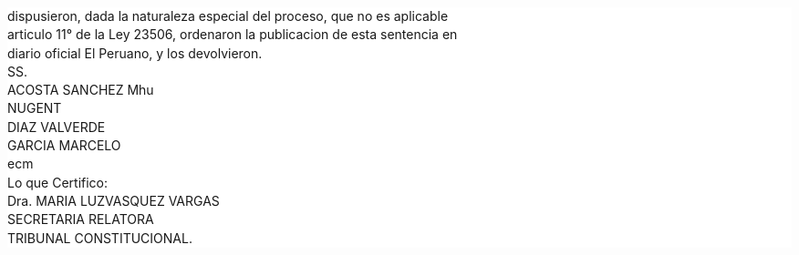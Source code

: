 dispusieron, dada la naturaleza especial del proceso, que no es aplicable  
articulo 11° de la Ley 23506, ordenaron la publicacion de esta sentencia en  
diario oficial El Peruano, y los devolvieron.  
SS.  
ACOSTA SANCHEZ Mhu  
NUGENT  
DIAZ VALVERDE  
GARCIA MARCELO  
ecm  
Lo que Certifico:  
Dra. MARIA LUZVASQUEZ VARGAS  
SECRETARIA RELATORA  
TRIBUNAL CONSTITUCIONAL.